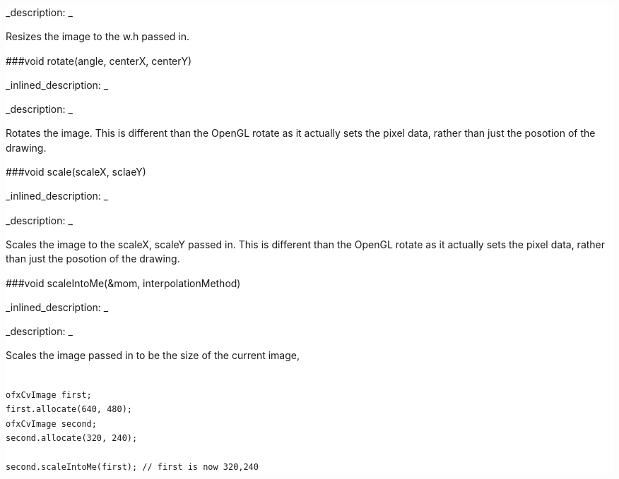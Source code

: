
_description: _

Resizes the image to the w.h passed in.







###void rotate(angle, centerX, centerY)



_inlined_description: _







_description: _

Rotates the image. This is different than the OpenGL rotate as it actually sets the pixel data, rather than just the posotion of the drawing.







###void scale(scaleX, sclaeY)



_inlined_description: _







_description: _

Scales the image to the scaleX, scaleY passed in. This is different than the OpenGL rotate as it actually sets the pixel data, rather than just the posotion of the drawing.







###void scaleIntoMe(&mom, interpolationMethod)



_inlined_description: _







_description: _

Scales the image passed in to be the size of the current image, 

~~~~{.cpp}

ofxCvImage first;
first.allocate(640, 480);
ofxCvImage second;
second.allocate(320, 240);

second.scaleIntoMe(first); // first is now 320,240

~~~~
